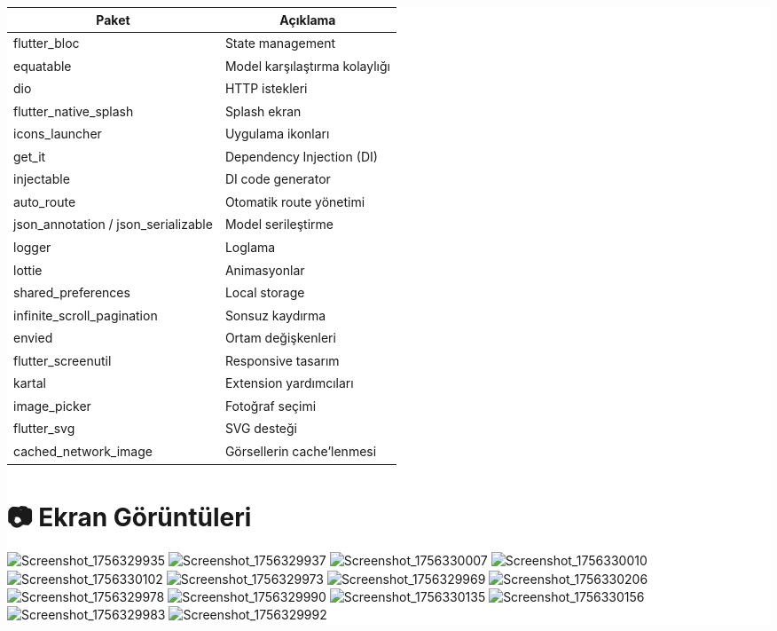 | Paket | Açıklama |
|-------|----------|
| flutter_bloc | State management |
| equatable | Model karşılaştırma kolaylığı |
| dio | HTTP istekleri |
| flutter_native_splash | Splash ekran |
| icons_launcher | Uygulama ikonları |
| get_it | Dependency Injection (DI) |
| injectable | DI code generator |
| auto_route | Otomatik route yönetimi |
| json_annotation / json_serializable | Model serileştirme |
| logger | Loglama |
| lottie | Animasyonlar |
| shared_preferences | Local storage |
| infinite_scroll_pagination | Sonsuz kaydırma |
| envied | Ortam değişkenleri |
| flutter_screenutil | Responsive tasarım |
| kartal | Extension yardımcıları |
| image_picker | Fotoğraf seçimi |
| flutter_svg | SVG desteği |
| cached_network_image | Görsellerin cache’lenmesi |

# 📷 Ekran Görüntüleri

<img width="270" height="600" alt="Screenshot_1756329935" src="https://github.com/user-attachments/assets/bc10b9d7-a730-4602-bdc4-2dad58ab27fe" />
<img width="270" height="600" alt="Screenshot_1756329937" src="https://github.com/user-attachments/assets/bebadd51-d0bb-463f-ae92-07f98d003c8c" />
<img width="270" height="600" alt="Screenshot_1756330007" src="https://github.com/user-attachments/assets/34ba4884-78ac-4626-9173-bc6fda4cd4e5" />
<img width="270" height="600" alt="Screenshot_1756330010" src="https://github.com/user-attachments/assets/bd5eafe1-19a6-41ea-93b4-1c300db3522f" />
<img width="270" height="600" alt="Screenshot_1756330102" src="https://github.com/user-attachments/assets/90452437-2674-4aca-ad8a-ee7eff8f6a64" />
<img width="270" height="600" alt="Screenshot_1756329973" src="https://github.com/user-attachments/assets/3bf80f6c-0960-41dd-928d-89d5c2cc7ac8" />
<img width="270" height="600" alt="Screenshot_1756329969" src="https://github.com/user-attachments/assets/c9fa995b-75c4-4cbc-91a8-3bd1e1ff326d" />
<img width="270" height="600" alt="Screenshot_1756330206" src="https://github.com/user-attachments/assets/affa8ac1-0fbf-46e3-a276-3e11922d2f9f" />
<img width="270" height="600" alt="Screenshot_1756329978" src="https://github.com/user-attachments/assets/2353da44-2ae7-4ab1-bd76-5ee548dff013" />
<img width="270" height="600" alt="Screenshot_1756329990" src="https://github.com/user-attachments/assets/8775a7be-f105-47b3-a9ab-f2a9a1b6e970" />
<img width="270" height="600" alt="Screenshot_1756330135" src="https://github.com/user-attachments/assets/59e17c13-66dc-4304-94f4-3cafd2f34675" />
<img width="270" height="600" alt="Screenshot_1756330156" src="https://github.com/user-attachments/assets/71270a1d-9dbc-4f19-92ad-eb8811c1a2af" />
<img width="270" height="600" alt="Screenshot_1756329983" src="https://github.com/user-attachments/assets/62f31049-63bc-4169-9079-0f8f33a4cd3f" />
<img width="270" height="600" alt="Screenshot_1756329992" src="https://github.com/user-attachments/assets/c76d3bd7-88c8-4183-a034-802673d3763a" />
